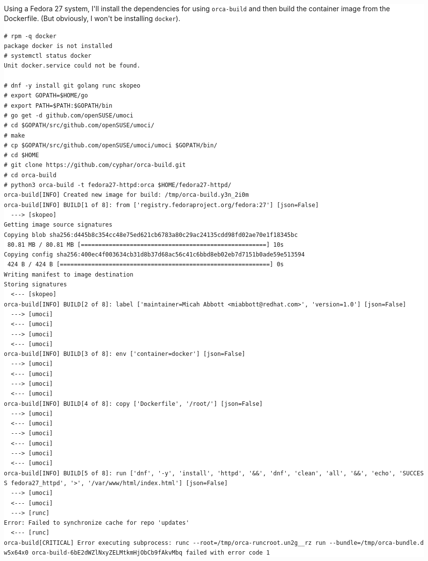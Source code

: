 ```
```

Using a Fedora 27 system, I'll install the dependencies for using `orca-build`
and then build the container image from the Dockerfile.  (But obviously, I
won't be installing `docker`).

```
# rpm -q docker
package docker is not installed
# systemctl status docker
Unit docker.service could not be found.

# dnf -y install git golang runc skopeo
# export GOPATH=$HOME/go
# export PATH=$PATH:$GOPATH/bin
# go get -d github.com/openSUSE/umoci
# cd $GOPATH/src/github.com/openSUSE/umoci/
# make
# cp $GOPATH/src/github.com/openSUSE/umoci/umoci $GOPATH/bin/
# cd $HOME
# git clone https://github.com/cyphar/orca-build.git
# cd orca-build
# python3 orca-build -t fedora27-httpd:orca $HOME/fedora27-httpd/
orca-build[INFO] Created new image for build: /tmp/orca-build.y3n_2i0m
orca-build[INFO] BUILD[1 of 8]: from ['registry.fedoraproject.org/fedora:27'] [json=False]
  ---> [skopeo]
Getting image source signatures
Copying blob sha256:d445b8c354cc48e75ed621cb6783a80c29ac24135cdd98fd02ae70e1f18345bc
 80.81 MB / 80.81 MB [=====================================================] 10s
Copying config sha256:400ec4f003634cb31d8b37d68ac56c41c6bbd8eb02eb7d7151b0ade59e513594
 424 B / 424 B [============================================================] 0s
Writing manifest to image destination
Storing signatures
  <--- [skopeo]
orca-build[INFO] BUILD[2 of 8]: label ['maintainer=Micah Abbott <miabbott@redhat.com>', 'version=1.0'] [json=False]
  ---> [umoci]
  <--- [umoci]
  ---> [umoci]
  <--- [umoci]
orca-build[INFO] BUILD[3 of 8]: env ['container=docker'] [json=False]
  ---> [umoci]
  <--- [umoci]
  ---> [umoci]
  <--- [umoci]
orca-build[INFO] BUILD[4 of 8]: copy ['Dockerfile', '/root/'] [json=False]
  ---> [umoci]
  <--- [umoci]
  ---> [umoci]
  <--- [umoci]
  ---> [umoci]
  <--- [umoci]
orca-build[INFO] BUILD[5 of 8]: run ['dnf', '-y', 'install', 'httpd', '&&', 'dnf', 'clean', 'all', '&&', 'echo', 'SUCCESS fedora27_httpd', '>', '/var/www/html/index.html'] [json=False]
  ---> [umoci]
  <--- [umoci]
  ---> [runc]
Error: Failed to synchronize cache for repo 'updates'
  <--- [runc]
orca-build[CRITICAL] Error executing subprocess: runc --root=/tmp/orca-runcroot.un2g__rz run --bundle=/tmp/orca-bundle.dw5x64x0 orca-build-6bE2dWZlNxyZELMtkmHjObCb9fAkvMbq failed with error code 1
```
